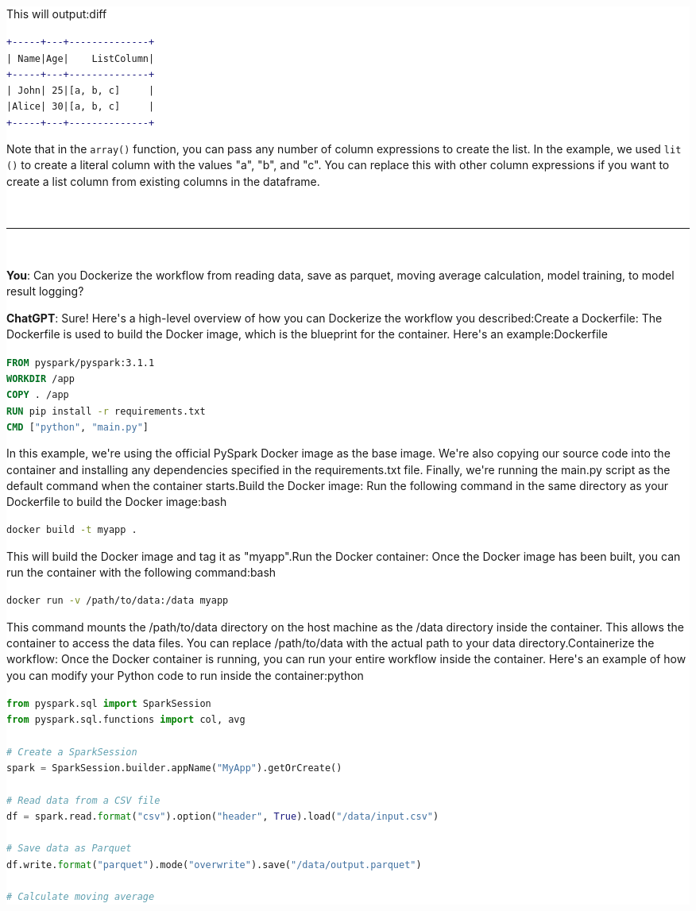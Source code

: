 This will output:diff
```diff
+-----+---+--------------+
| Name|Age|    ListColumn|
+-----+---+--------------+
| John| 25|[a, b, c]     |
|Alice| 30|[a, b, c]     |
+-----+---+--------------+
```

Note that in the ```array()``` function, you can pass any number of column expressions to create the list. In the example, we used ```lit()``` to create a literal column with the values "a", "b", and "c". You can replace this with other column expressions if you want to create a list column from existing columns in the dataframe.

&nbsp;

-----------

&nbsp;

**You**: Can you Dockerize the workflow from reading data, save as parquet, moving average calculation, model training, to model result logging?

**ChatGPT**: Sure! Here's a high-level overview of how you can Dockerize the workflow you described:Create a Dockerfile: The Dockerfile is used to build the Docker image, which is the blueprint for the container. Here's an example:Dockerfile
```Dockerfile
FROM pyspark/pyspark:3.1.1
WORKDIR /app
COPY . /app
RUN pip install -r requirements.txt
CMD ["python", "main.py"]
```

In this example, we're using the official PySpark Docker image as the base image. We're also copying our source code into the container and installing any dependencies specified in the requirements.txt file. Finally, we're running the main.py script as the default command when the container starts.Build the Docker image: Run the following command in the same directory as your Dockerfile to build the Docker image:bash
```bash
docker build -t myapp .
```

This will build the Docker image and tag it as "myapp".Run the Docker container: Once the Docker image has been built, you can run the container with the following command:bash
```bash
docker run -v /path/to/data:/data myapp
```

This command mounts the /path/to/data directory on the host machine as the /data directory inside the container. This allows the container to access the data files. You can replace /path/to/data with the actual path to your data directory.Containerize the workflow: Once the Docker container is running, you can run your entire workflow inside the container. Here's an example of how you can modify your Python code to run inside the container:python
```python
from pyspark.sql import SparkSession
from pyspark.sql.functions import col, avg

# Create a SparkSession
spark = SparkSession.builder.appName("MyApp").getOrCreate()

# Read data from a CSV file
df = spark.read.format("csv").option("header", True).load("/data/input.csv")

# Save data as Parquet
df.write.format("parquet").mode("overwrite").save("/data/output.parquet")

# Calculate moving average
```